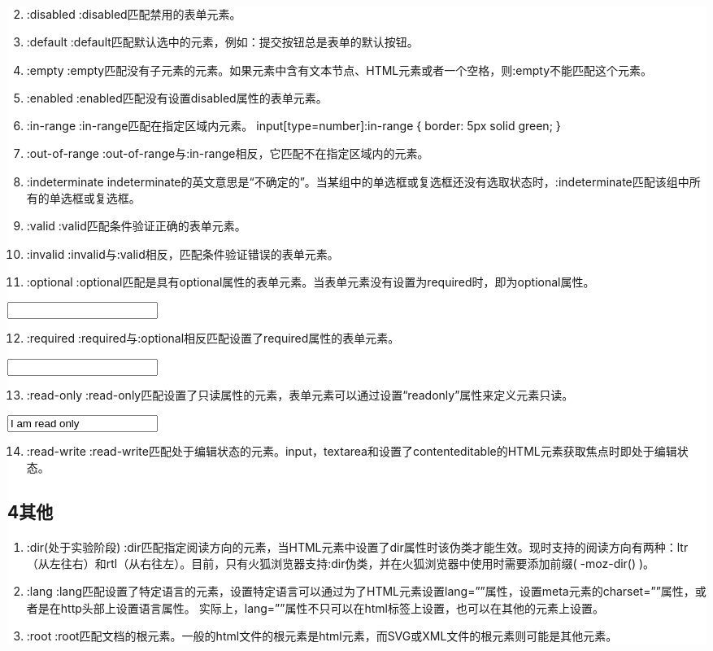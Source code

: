 2. :disabled
:disabled匹配禁用的表单元素。

3. :default
:default匹配默认选中的元素，例如：提交按钮总是表单的默认按钮。

4. :empty
:empty匹配没有子元素的元素。如果元素中含有文本节点、HTML元素或者一个空格，则:empty不能匹配这个元素。

5. :enabled
:enabled匹配没有设置disabled属性的表单元素。

6. :in-range
:in-range匹配在指定区域内元素。
input[type=number]:in-range {
   border: 5px solid green;
}

7. :out-of-range
:out-of-range与:in-range相反，它匹配不在指定区域内的元素。

8. :indeterminate
indeterminate的英文意思是“不确定的”。当某组中的单选框或复选框还没有选取状态时，:indeterminate匹配该组中所有的单选框或复选框。

9.  :valid
:valid匹配条件验证正确的表单元素。

10. :invalid
:invalid与:valid相反，匹配条件验证错误的表单元素。

11. :optional
:optional匹配是具有optional属性的表单元素。当表单元素没有设置为required时，即为optional属性。
<input type="text" />

12. :required
:required与:optional相反匹配设置了required属性的表单元素。
<input type="text" required />

13. :read-only
:read-only匹配设置了只读属性的元素，表单元素可以通过设置“readonly”属性来定义元素只读。
<input type="text" value="I am read only" readonly>

14. :read-write
:read-write匹配处于编辑状态的元素。input，textarea和设置了contenteditable的HTML元素获取焦点时即处于编辑状态。
<div class="editable" contenteditable>

## 4其他
1. :dir(处于实验阶段)
:dir匹配指定阅读方向的元素，当HTML元素中设置了dir属性时该伪类才能生效。现时支持的阅读方向有两种：ltr（从左往右）和rtl（从右往左）。目前，只有火狐浏览器支持:dir伪类，并在火狐浏览器中使用时需要添加前缀( -moz-dir() )。

2. :lang
:lang匹配设置了特定语言的元素，设置特定语言可以通过为了HTML元素设置lang=””属性，设置meta元素的charset=””属性，或者是在http头部上设置语言属性。
实际上，lang=””属性不只可以在html标签上设置，也可以在其他的元素上设置。

3. :root
:root匹配文档的根元素。一般的html文件的根元素是html元素，而SVG或XML文件的根元素则可能是其他元素。
